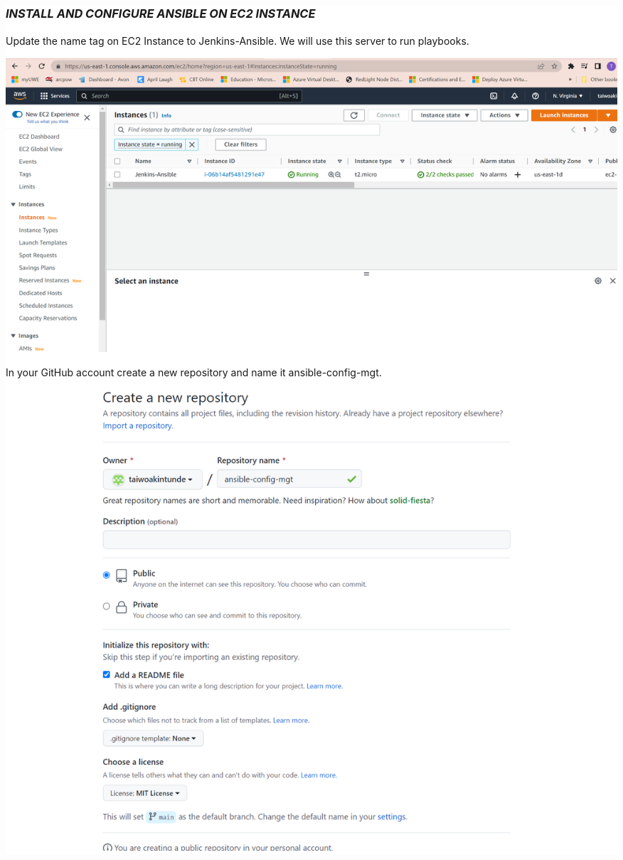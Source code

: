 ### ***INSTALL AND CONFIGURE ANSIBLE ON EC2 INSTANCE*** ###

Update the name tag on EC2 Instance to Jenkins-Ansible. We will use this server to run playbooks.

![](images/1.PNG)

In your GitHub account create a new repository and name it ansible-config-mgt.
![](images/2.PNG)
